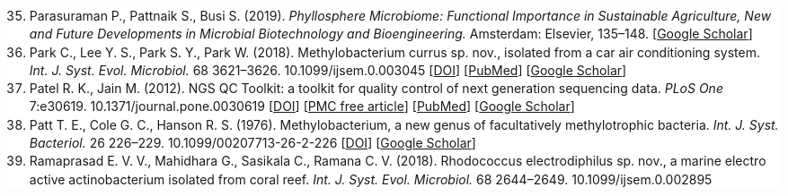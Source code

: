 35. Parasuraman P., Pattnaik S., Busi S. (2019). *Phyllosphere Microbiome: Functional Importance in Sustainable Agriculture, New and Future Developments in Microbial Biotechnology and Bioengineering.*
    Amsterdam: Elsevier, 135–148. [[Google Scholar](https://scholar.google.com/scholar_lookup?title=Phyllosphere%20Microbiome:%20Functional%20Importance%20in%20Sustainable%20Agriculture,%20New%20and%20Future%20Developments%20in%20Microbial%20Biotechnology%20and%20Bioengineering.&author=P.%20Parasuraman&author=S.%20Pattnaik&author=S.%20Busi&publication_year=2019&)]
36. Park C., Lee Y. S., Park S. Y., Park W. (2018). Methylobacterium currus sp. nov., isolated from a car air conditioning system.
    *Int. J. Syst. Evol. Microbiol.*
    68
    3621–3626. 10.1099/ijsem.0.003045
     [[DOI](https://doi.org/10.1099/ijsem.0.003045)] [[PubMed](https://pubmed.ncbi.nlm.nih.gov/30252644/)] [[Google Scholar](https://scholar.google.com/scholar_lookup?journal=Int.%20J.%20Syst.%20Evol.%20Microbiol.&title=Methylobacterium%20currus%20sp.%20nov.,%20isolated%20from%20a%20car%20air%20conditioning%20system.&author=C.%20Park&author=Y.%20S.%20Lee&author=S.%20Y.%20Park&author=W.%20Park&volume=68&publication_year=2018&pages=3621-3626&pmid=30252644&doi=10.1099/ijsem.0.003045&)]
37. Patel R. K., Jain M. (2012). NGS QC Toolkit: a toolkit for quality control of next generation sequencing data.
    *PLoS One*
    7:e30619. 10.1371/journal.pone.0030619
     [[DOI](https://doi.org/10.1371/journal.pone.0030619)] [[PMC free article](/articles/PMC3270013/)] [[PubMed](https://pubmed.ncbi.nlm.nih.gov/22312429/)] [[Google Scholar](https://scholar.google.com/scholar_lookup?journal=PLoS%20One&title=NGS%20QC%20Toolkit:%20a%20toolkit%20for%20quality%20control%20of%20next%20generation%20sequencing%20data.&author=R.%20K.%20Patel&author=M.%20Jain&volume=7&issue=e30619&publication_year=2012&pmid=22312429&doi=10.1371/journal.pone.0030619&)]
38. Patt T. E., Cole G. C., Hanson R. S. (1976). Methylobacterium, a new genus of facultatively methylotrophic bacteria.
    *Int. J. Syst. Bacteriol.*
    26
    226–229. 10.1099/00207713-26-2-226 [[DOI](https://doi.org/10.1099/00207713-26-2-226)] [[Google Scholar](https://scholar.google.com/scholar_lookup?journal=Int.%20J.%20Syst.%20Bacteriol.&title=Methylobacterium,%20a%20new%20genus%20of%20facultatively%20methylotrophic%20bacteria.&author=T.%20E.%20Patt&author=G.%20C.%20Cole&author=R.%20S.%20Hanson&volume=26&publication_year=1976&pages=226-229&doi=10.1099/00207713-26-2-226&)]
39. Ramaprasad E. V. V., Mahidhara G., Sasikala C., Ramana C. V. (2018). Rhodococcus electrodiphilus sp. nov., a marine electro active actinobacterium isolated from coral reef.
    *Int. J. Syst. Evol. Microbiol.*
    68
    2644–2649. 10.1099/ijsem.0.002895
